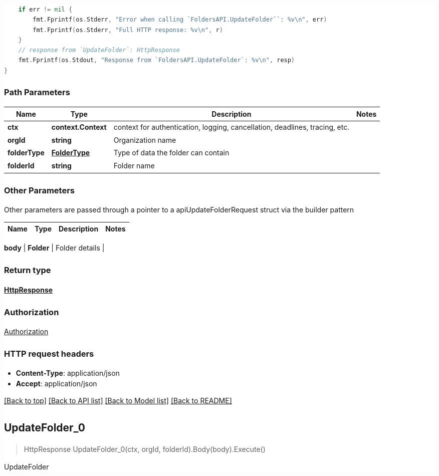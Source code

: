 ```go
	if err != nil {
		fmt.Fprintf(os.Stderr, "Error when calling `FoldersAPI.UpdateFolder``: %v\n", err)
		fmt.Fprintf(os.Stderr, "Full HTTP response: %v\n", r)
	}
	// response from `UpdateFolder`: HttpResponse
	fmt.Fprintf(os.Stdout, "Response from `FoldersAPI.UpdateFolder`: %v\n", resp)
}
```

### Path Parameters

| Name           | Type                  | Description                                                                 | Notes |
| -------------- | --------------------- | --------------------------------------------------------------------------- | ----- |
| **ctx**        | **context.Context**   | context for authentication, logging, cancellation, deadlines, tracing, etc. |
| **orgId**      | **string**            | Organization name                                                           |
| **folderType** | [**FolderType**](.md) | Type of data the folder can contain                                         |
| **folderId**   | **string**            | Folder name                                                                 |

### Other Parameters

Other parameters are passed through a pointer to a apiUpdateFolderRequest struct via the builder pattern

| Name | Type | Description | Notes |
| ---- | ---- | ----------- | ----- |

**body** | **Folder** | Folder details |

### Return type

[**HttpResponse**](HttpResponse.md)

### Authorization

[Authorization](../README.md#Authorization)

### HTTP request headers

- **Content-Type**: application/json
- **Accept**: application/json

[[Back to top]](#) [[Back to API list]](../README.md#documentation-for-api-endpoints)
[[Back to Model list]](../README.md#documentation-for-models)
[[Back to README]](../README.md)

## UpdateFolder_0

> HttpResponse UpdateFolder_0(ctx, orgId, folderId).Body(body).Execute()

UpdateFolder
